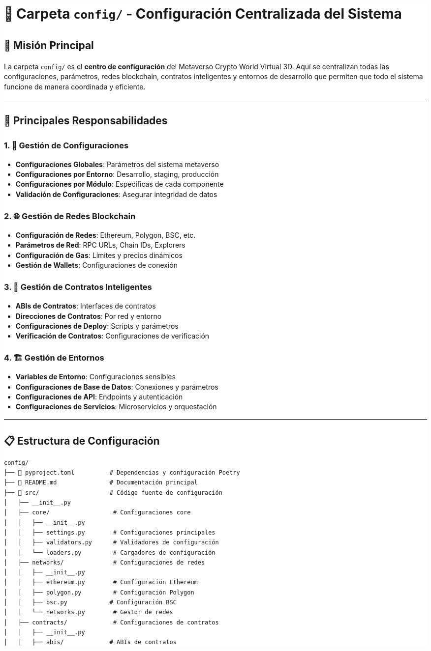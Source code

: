 # 📁 Carpeta `config/` - Configuración Centralizada del Sistema

## 🎯 **Misión Principal**

La carpeta `config/` es el **centro de configuración** del Metaverso Crypto World Virtual 3D. Aquí se centralizan todas las configuraciones, parámetros, redes blockchain, contratos inteligentes y entornos de desarrollo que permiten que todo el sistema funcione de manera coordinada y eficiente.

---

## 🚀 **Principales Responsabilidades**

### **1. 🔧 Gestión de Configuraciones**
- **Configuraciones Globales**: Parámetros del sistema metaverso
- **Configuraciones por Entorno**: Desarrollo, staging, producción
- **Configuraciones por Módulo**: Específicas de cada componente
- **Validación de Configuraciones**: Asegurar integridad de datos

### **2. 🌐 Gestión de Redes Blockchain**
- **Configuración de Redes**: Ethereum, Polygon, BSC, etc.
- **Parámetros de Red**: RPC URLs, Chain IDs, Explorers
- **Configuración de Gas**: Límites y precios dinámicos
- **Gestión de Wallets**: Configuraciones de conexión

### **3. 📜 Gestión de Contratos Inteligentes**
- **ABIs de Contratos**: Interfaces de contratos
- **Direcciones de Contratos**: Por red y entorno
- **Configuraciones de Deploy**: Scripts y parámetros
- **Verificación de Contratos**: Configuraciones de verificación

### **4. 🏗️ Gestión de Entornos**
- **Variables de Entorno**: Configuraciones sensibles
- **Configuraciones de Base de Datos**: Conexiones y parámetros
- **Configuraciones de API**: Endpoints y autenticación
- **Configuraciones de Servicios**: Microservicios y orquestación

---

## 📋 **Estructura de Configuración**

```
config/
├── 📜 pyproject.toml          # Dependencias y configuración Poetry
├── 📖 README.md               # Documentación principal
├── 🔧 src/                    # Código fuente de configuración
│   ├── __init__.py
│   ├── core/                  # Configuraciones core
│   │   ├── __init__.py
│   │   ├── settings.py        # Configuraciones principales
│   │   ├── validators.py      # Validadores de configuración
│   │   └── loaders.py         # Cargadores de configuración
│   ├── networks/              # Configuraciones de redes
│   │   ├── __init__.py
│   │   ├── ethereum.py        # Configuración Ethereum
│   │   ├── polygon.py         # Configuración Polygon
│   │   ├── bsc.py            # Configuración BSC
│   │   └── networks.py        # Gestor de redes
│   ├── contracts/             # Configuraciones de contratos
│   │   ├── __init__.py
│   │   ├── abis/             # ABIs de contratos
```
